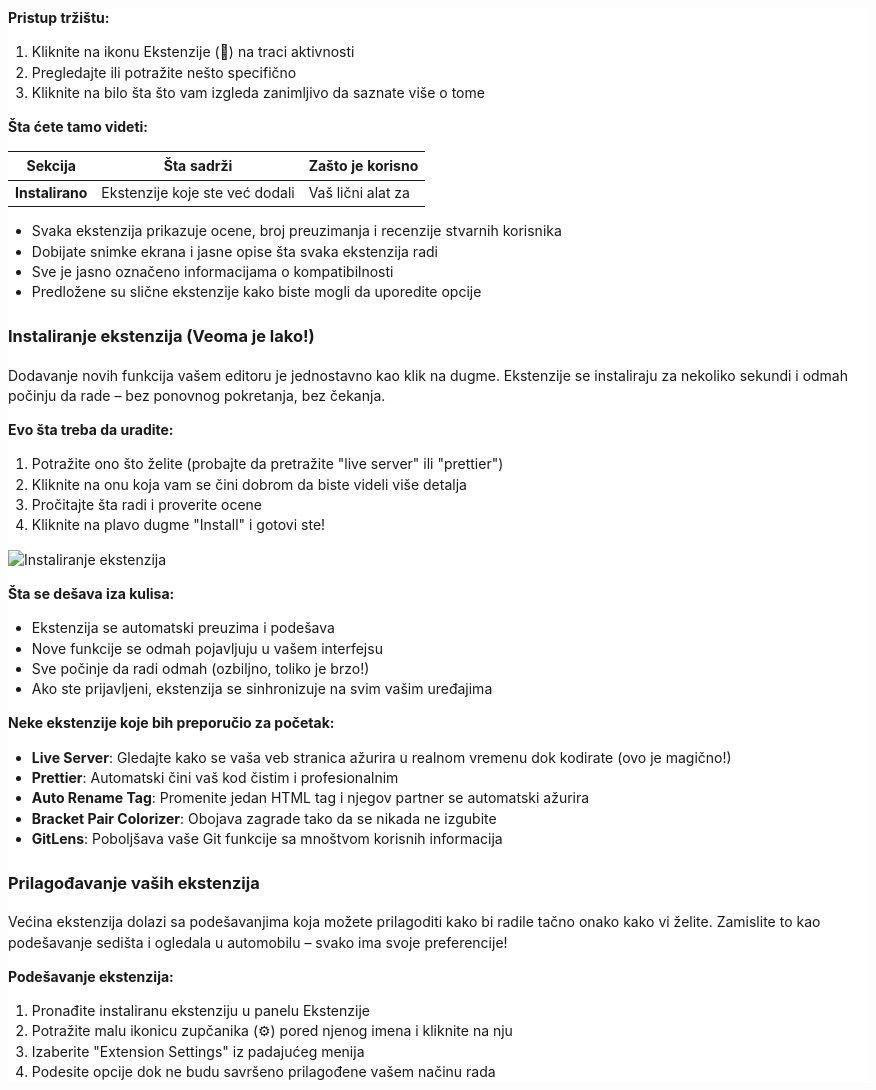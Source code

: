 **Pristup tržištu:**

1. Kliknite na ikonu Ekstenzije (🧩) na traci aktivnosti
2. Pregledajte ili potražite nešto specifično
3. Kliknite na bilo šta što vam izgleda zanimljivo da saznate više o tome

**Šta ćete tamo videti:**

| Sekcija | Šta sadrži | Zašto je korisno |
|----------|---------|----------|
| **Instalirano** | Ekstenzije koje ste već dodali | Vaš lični alat za
- Svaka ekstenzija prikazuje ocene, broj preuzimanja i recenzije stvarnih korisnika
- Dobijate snimke ekrana i jasne opise šta svaka ekstenzija radi
- Sve je jasno označeno informacijama o kompatibilnosti
- Predložene su slične ekstenzije kako biste mogli da uporedite opcije

### Instaliranje ekstenzija (Veoma je lako!)

Dodavanje novih funkcija vašem editoru je jednostavno kao klik na dugme. Ekstenzije se instaliraju za nekoliko sekundi i odmah počinju da rade – bez ponovnog pokretanja, bez čekanja.

**Evo šta treba da uradite:**

1. Potražite ono što želite (probajte da pretražite "live server" ili "prettier")
2. Kliknite na onu koja vam se čini dobrom da biste videli više detalja
3. Pročitajte šta radi i proverite ocene
4. Kliknite na plavo dugme "Install" i gotovi ste!

![Instaliranje ekstenzija](../../../../8-code-editor/images/install-extension.gif)

**Šta se dešava iza kulisa:**
- Ekstenzija se automatski preuzima i podešava
- Nove funkcije se odmah pojavljuju u vašem interfejsu
- Sve počinje da radi odmah (ozbiljno, toliko je brzo!)
- Ako ste prijavljeni, ekstenzija se sinhronizuje na svim vašim uređajima

**Neke ekstenzije koje bih preporučio za početak:**
- **Live Server**: Gledajte kako se vaša veb stranica ažurira u realnom vremenu dok kodirate (ovo je magično!)
- **Prettier**: Automatski čini vaš kod čistim i profesionalnim
- **Auto Rename Tag**: Promenite jedan HTML tag i njegov partner se automatski ažurira
- **Bracket Pair Colorizer**: Obojava zagrade tako da se nikada ne izgubite
- **GitLens**: Poboljšava vaše Git funkcije sa mnoštvom korisnih informacija

### Prilagođavanje vaših ekstenzija

Većina ekstenzija dolazi sa podešavanjima koja možete prilagoditi kako bi radile tačno onako kako vi želite. Zamislite to kao podešavanje sedišta i ogledala u automobilu – svako ima svoje preferencije!

**Podešavanje ekstenzija:**

1. Pronađite instaliranu ekstenziju u panelu Ekstenzije
2. Potražite malu ikonicu zupčanika (⚙️) pored njenog imena i kliknite na nju
3. Izaberite "Extension Settings" iz padajućeg menija
4. Podesite opcije dok ne budu savršeno prilagođene vašem načinu rada
